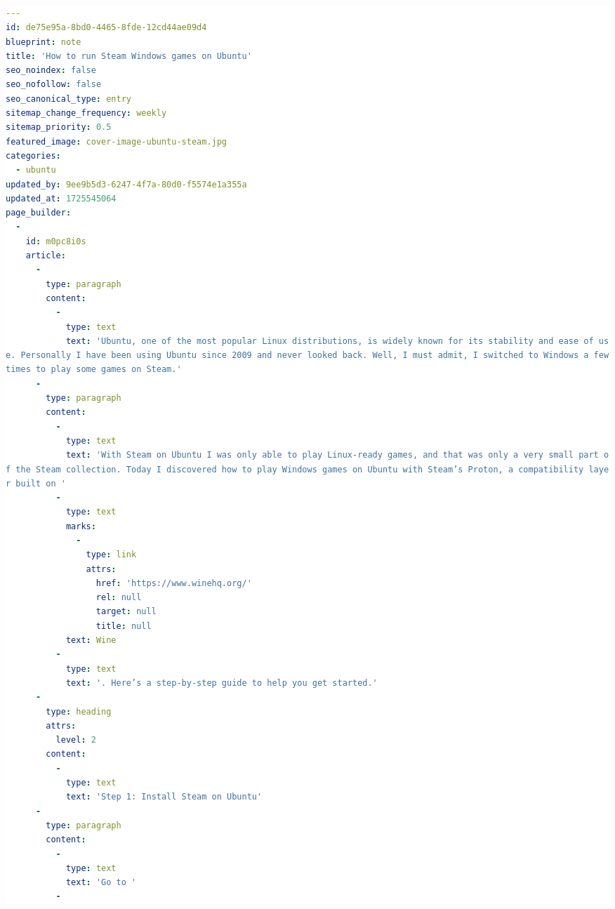 ```yaml
---
id: de75e95a-8bd0-4465-8fde-12cd44ae09d4
blueprint: note
title: 'How to run Steam Windows games on Ubuntu'
seo_noindex: false
seo_nofollow: false
seo_canonical_type: entry
sitemap_change_frequency: weekly
sitemap_priority: 0.5
featured_image: cover-image-ubuntu-steam.jpg
categories:
  - ubuntu
updated_by: 9ee9b5d3-6247-4f7a-80d0-f5574e1a355a
updated_at: 1725545064
page_builder:
  -
    id: m0pc8i0s
    article:
      -
        type: paragraph
        content:
          -
            type: text
            text: 'Ubuntu, one of the most popular Linux distributions, is widely known for its stability and ease of use. Personally I have been using Ubuntu since 2009 and never looked back. Well, I must admit, I switched to Windows a few times to play some games on Steam.'
      -
        type: paragraph
        content:
          -
            type: text
            text: 'With Steam on Ubuntu I was only able to play Linux-ready games, and that was only a very small part of the Steam collection. Today I discovered how to play Windows games on Ubuntu with Steam’s Proton, a compatibility layer built on '
          -
            type: text
            marks:
              -
                type: link
                attrs:
                  href: 'https://www.winehq.org/'
                  rel: null
                  target: null
                  title: null
            text: Wine
          -
            type: text
            text: '. Here’s a step-by-step guide to help you get started.'
      -
        type: heading
        attrs:
          level: 2
        content:
          -
            type: text
            text: 'Step 1: Install Steam on Ubuntu'
      -
        type: paragraph
        content:
          -
            type: text
            text: 'Go to '
          -
```